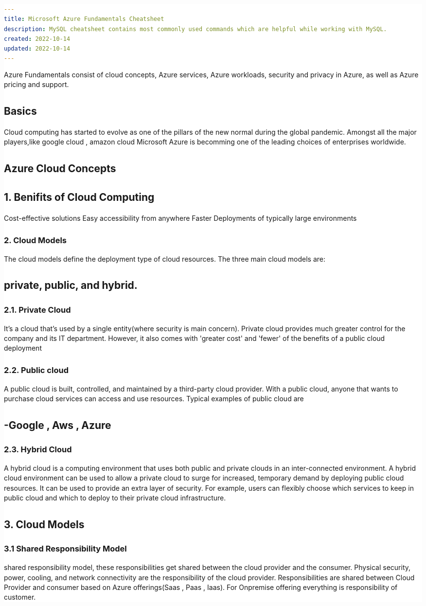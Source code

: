 ```yaml
---
title: Microsoft Azure Fundamentals Cheatsheet
description: MySQL cheatsheet contains most commonly used commands which are helpful while working with MySQL.
created: 2022-10-14
updated: 2022-10-14
---
```

Azure Fundamentals consist  of cloud concepts, Azure services, Azure workloads, security and privacy in Azure, as well as Azure pricing and support.

## Basics
Cloud computing has started to evolve as one of the pillars of the new normal during the global pandemic. Amongst all the major players,like google cloud , amazon cloud  Microsoft Azure is becomming  one of the leading choices of enterprises worldwide. 

## Azure Cloud Concepts
## 1. Benifits of Cloud Computing
Cost-effective solutions
Easy accessibility from anywhere
Faster Deployments of typically large environments

### 2. Cloud Models
The cloud models define the deployment type of cloud resources. The three main cloud models are: 
## private, public, and hybrid.

 ### 2.1. Private Cloud 
 It’s a cloud  that’s used by a single entity(where security is main concern). Private cloud provides much greater control for the company and its IT department. However, it also comes with 'greater cost' and 'fewer'  of the benefits of a public cloud deployment

 ### 2.2. Public cloud 
 A public cloud is built, controlled, and maintained by a third-party cloud provider. With a public cloud, anyone that wants to purchase cloud services can access and use resources. 
 Typical examples of public cloud are 
 ## -Google , Aws , Azure

 ### 2.3. Hybrid Cloud
 A hybrid cloud is a computing environment that uses both public and private clouds in an inter-connected environment. A hybrid cloud environment can be used to allow a private cloud to surge for increased, temporary demand by deploying public cloud resources.
 It can be used to provide an extra layer of security. For example, users can flexibly choose which services to keep in public cloud and which to deploy to their private cloud infrastructure.

 ## 3. Cloud Models
 ### 3.1 Shared Responsibility Model 
 shared responsibility model, these responsibilities get shared between the cloud provider and the consumer. Physical security, power, cooling, and network connectivity are the responsibility of the cloud provider. Responsibilities are shared between Cloud Provider and consumer based on Azure offerings(Saas , Paas , Iaas).
 For Onpremise offering everything is responsibility of customer.

